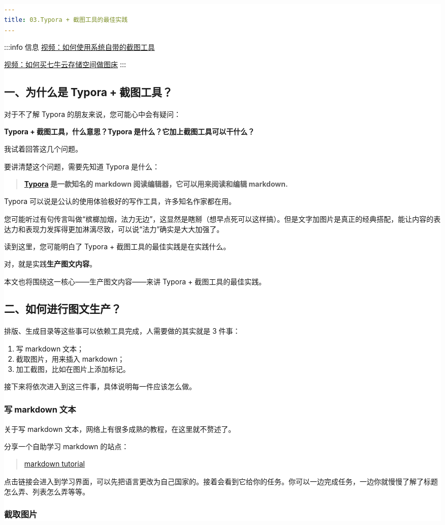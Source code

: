 ```yaml
---
title: 03.Typora + 截图工具的最佳实践
---
```


:::info 信息
[视频：如何使用系统自带的截图工具](https://www.bilibili.com/video/BV1fD4y1T7UC/?vd_source=08ffb5056ed58860f28c643cbea98c2d)

[视频：如何买七牛云存储空间做图床](https://www.bilibili.com/video/BV1W84y1P7pq/?vd_source=08ffb5056ed58860f28c643cbea98c2d)
:::

## 一、为什么是 Typora + 截图工具？

对于不了解 Typora 的朋友来说，您可能心中会有疑问：

**Typora + 截图工具，什么意思？Typora 是什么？它加上截图工具可以干什么？**

我试着回答这几个问题。

要讲清楚这个问题，需要先知道 Typora 是什么：

> **[Typora](https://typora.io/) 是一款知名的 markdown 阅读编辑器，它可以用来阅读和编辑 markdown.**

Typora 可以说是公认的使用体验极好的写作工具，许多知名作家都在用。

您可能听过有句传言叫做“槟榔加烟，法力无边”，这显然是瞎掰（想早点死可以这样搞）。但是文字加图片是真正的经典搭配，能让内容的表达力和表现力发挥得更加淋漓尽致，可以说“法力”确实是大大加强了。

读到这里，您可能明白了 Typora + 截图工具的最佳实践是在实践什么。

对，就是实践**生产图文内容**。

本文也将围绕这一核心——生产图文内容——来讲 Typora + 截图工具的最佳实践。

## 二、如何进行图文生产？

排版、生成目录等这些事可以依赖工具完成，人需要做的其实就是 3 件事：

1. 写 markdown 文本；
2. 截取图片，用来插入 markdown；
3. 加工截图，比如在图片上添加标记。

接下来将依次进入到这三件事，具体说明每一件应该怎么做。

### 写 markdown 文本

关于写 markdown 文本，网络上有很多成熟的教程，在这里就不赘述了。

分享一个自助学习 markdown 的站点：

> [markdown tutorial](https://www.markdowntutorial.com/zh-cn/)

点击链接会进入到学习界面，可以先把语言更改为自己国家的。接着会看到它给你的任务。你可以一边完成任务，一边你就慢慢了解了标题怎么弄、列表怎么弄等等。

### 截取图片
